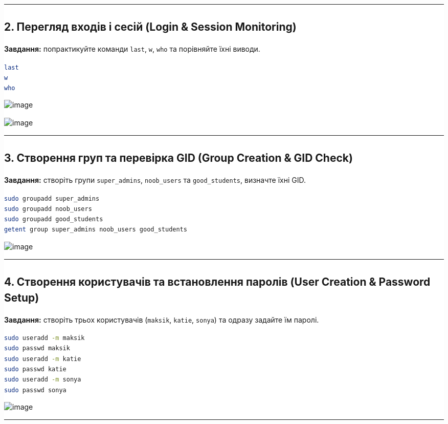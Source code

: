 
---

## 2. Перегляд входів і сесій (Login & Session Monitoring)

**Завдання:** попрактикуйте команди `last`, `w`, `who` та порівняйте їхні виводи.

```bash
last
w
who
```

![image](https://github.com/user-attachments/assets/dfa27007-20d4-4f76-a78c-abc0c59da783)

![image](https://github.com/user-attachments/assets/e6989815-bfc2-4a51-86f6-d5c0e159b77c)

---

## 3. Створення груп та перевірка GID (Group Creation & GID Check)

**Завдання:** створіть групи `super_admins`, `noob_users` та `good_students`, визначте їхні GID.

```bash
sudo groupadd super_admins
sudo groupadd noob_users
sudo groupadd good_students
getent group super_admins noob_users good_students
```

![image](https://github.com/user-attachments/assets/7f7d11a1-c1e1-4292-bb73-8810e1ec4cd3)



---

## 4. Створення користувачів та встановлення паролів (User Creation & Password Setup)

**Завдання:** створіть трьох користувачів (`maksik`, `katie`, `sonya`) та одразу задайте їм паролі.

```bash
sudo useradd -m maksik
sudo passwd maksik
sudo useradd -m katie
sudo passwd katie
sudo useradd -m sonya
sudo passwd sonya
```

![image](https://github.com/user-attachments/assets/d44ae4db-c802-461b-9f34-2fd17ae9ebb9)



---